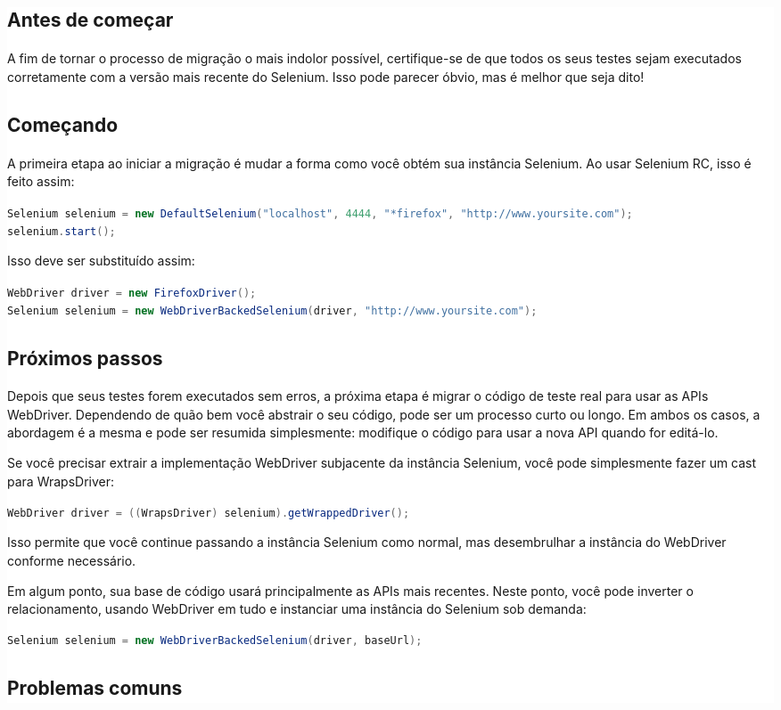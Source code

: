 
## Antes de começar


A fim de tornar o processo de migração o mais indolor possível,
certifique-se de que todos os seus testes sejam executados corretamente com a versão mais recente do Selenium.
Isso pode parecer óbvio, mas é melhor que seja dito!


## Começando


A primeira etapa ao iniciar a migração é mudar a forma como você obtém
sua instância Selenium. Ao usar Selenium RC, isso é feito assim:

```java
Selenium selenium = new DefaultSelenium("localhost", 4444, "*firefox", "http://www.yoursite.com");
selenium.start();
```

Isso deve ser substituído assim:

```java
WebDriver driver = new FirefoxDriver();
Selenium selenium = new WebDriverBackedSelenium(driver, "http://www.yoursite.com");
```

## Próximos passos


Depois que seus testes forem executados sem erros, a próxima etapa é migrar
o código de teste real para usar as APIs WebDriver. Dependendo de quão bem você
abstrair o seu código, pode ser um processo curto ou longo.
Em ambos os casos, a abordagem é a mesma e pode ser resumida simplesmente:
modifique o código para usar a nova API quando for editá-lo.

Se você precisar extrair a implementação WebDriver subjacente
da instância Selenium, você pode simplesmente fazer um cast para WrapsDriver:

```java
WebDriver driver = ((WrapsDriver) selenium).getWrappedDriver();
```

Isso permite que você continue passando a instância Selenium como
normal, mas desembrulhar a instância do WebDriver conforme necessário.

Em algum ponto, sua base de código usará principalmente as APIs mais recentes.
Neste ponto, você pode inverter o relacionamento, usando WebDriver em tudo
e instanciar uma instância do Selenium sob demanda:

```java
Selenium selenium = new WebDriverBackedSelenium(driver, baseUrl);
```

## Problemas comuns
